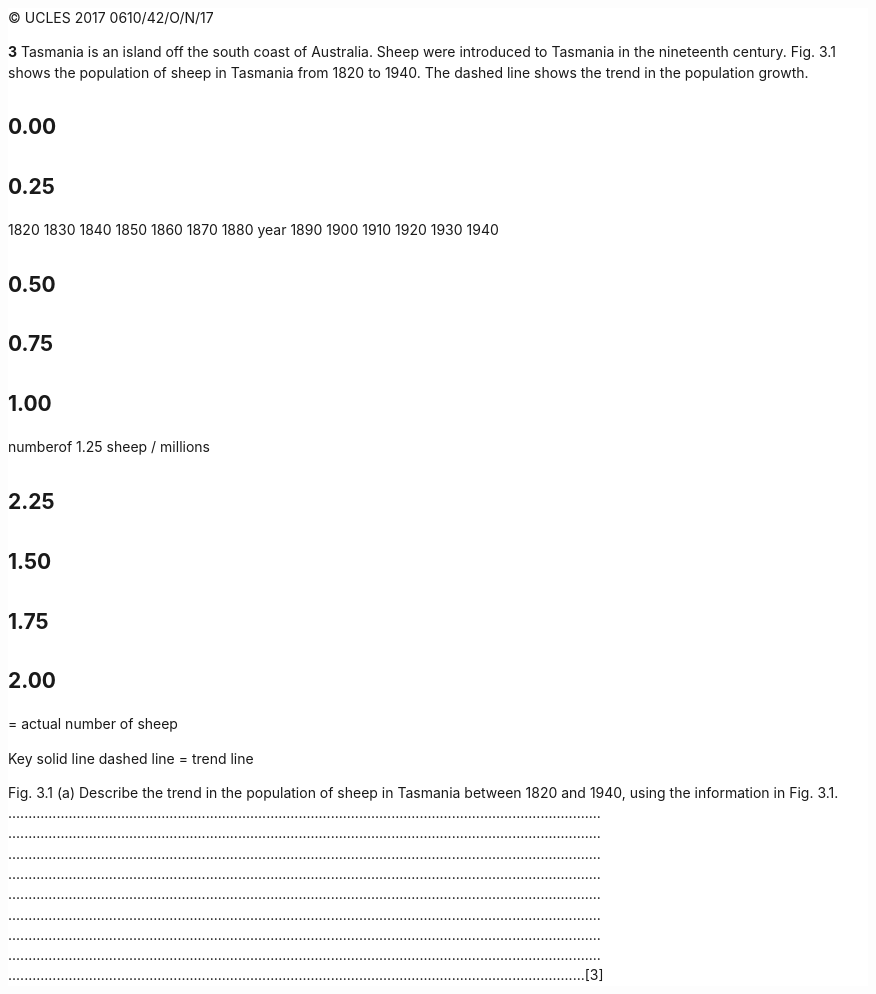 
© UCLES 2017 0610/42/O/N/17 

**3** Tasmania is an island off the south coast of Australia. Sheep were introduced to Tasmania in the nineteenth century. Fig. 3.1 shows the population of sheep in Tasmania from 1820 to 1940. The dashed line shows the trend in the population growth. 

## 0.00 

## 0.25 

 1820 1830 1840 1850 1860 1870 1880 year 1890 1900 1910 1920 1930 1940 

## 0.50 

## 0.75 

## 1.00 

 numberof 1.25 sheep / millions 

## 2.25 

## 1.50 

## 1.75 

## 2.00 

 = actual number of sheep 

 Key solid line dashed line = trend line 

 Fig. 3.1 (a) Describe the trend in the population of sheep in Tasmania between 1820 and 1940, using the information in Fig. 3.1. ................................................................................................................................................... ................................................................................................................................................... ................................................................................................................................................... ................................................................................................................................................... ................................................................................................................................................... ................................................................................................................................................... ................................................................................................................................................... ................................................................................................................................................... ...............................................................................................................................................[3] 
